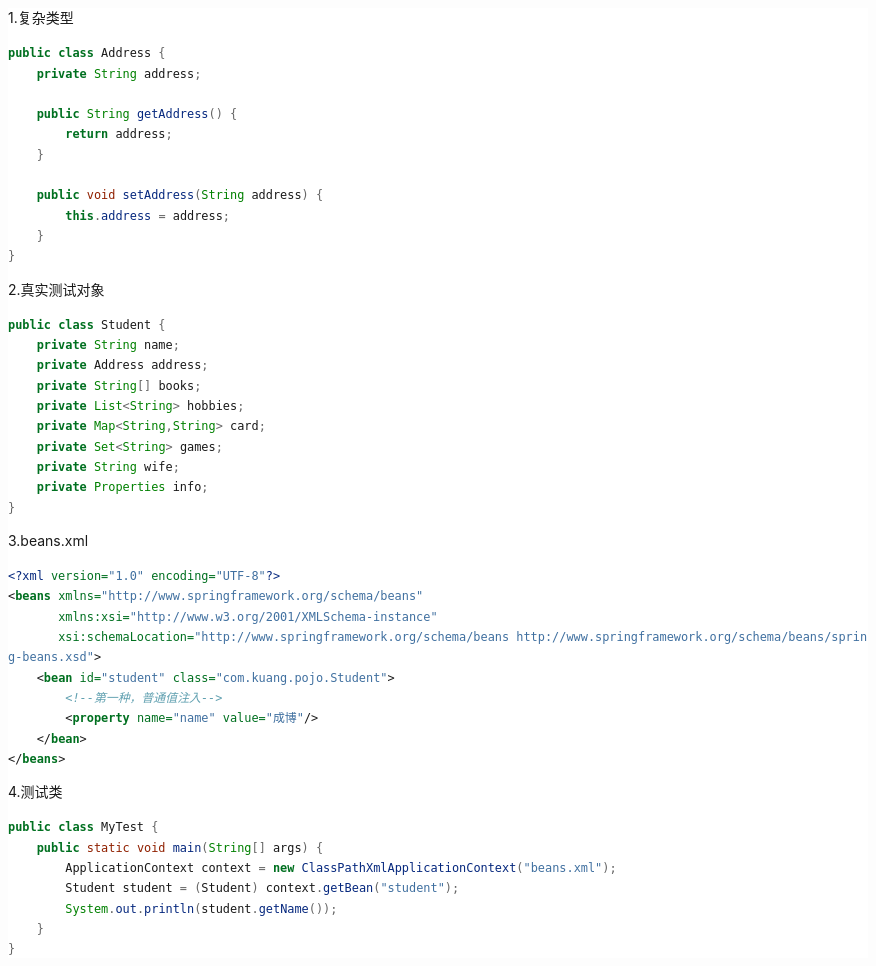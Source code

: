 1.复杂类型

```java
public class Address {
    private String address;

    public String getAddress() {
        return address;
    }

    public void setAddress(String address) {
        this.address = address;
    }
}
```

2.真实测试对象

```java
public class Student {
    private String name;
    private Address address;
    private String[] books;
    private List<String> hobbies;
    private Map<String,String> card;
    private Set<String> games;
    private String wife;
    private Properties info;
}
```

3.beans.xml

```xml
<?xml version="1.0" encoding="UTF-8"?>
<beans xmlns="http://www.springframework.org/schema/beans"
       xmlns:xsi="http://www.w3.org/2001/XMLSchema-instance"
       xsi:schemaLocation="http://www.springframework.org/schema/beans http://www.springframework.org/schema/beans/spring-beans.xsd">
    <bean id="student" class="com.kuang.pojo.Student">
        <!--第一种，普通值注入-->
        <property name="name" value="成博"/>
    </bean>
</beans>
```

4.测试类

```java
public class MyTest {
    public static void main(String[] args) {
        ApplicationContext context = new ClassPathXmlApplicationContext("beans.xml");
        Student student = (Student) context.getBean("student");
        System.out.println(student.getName());
    }
}
```
